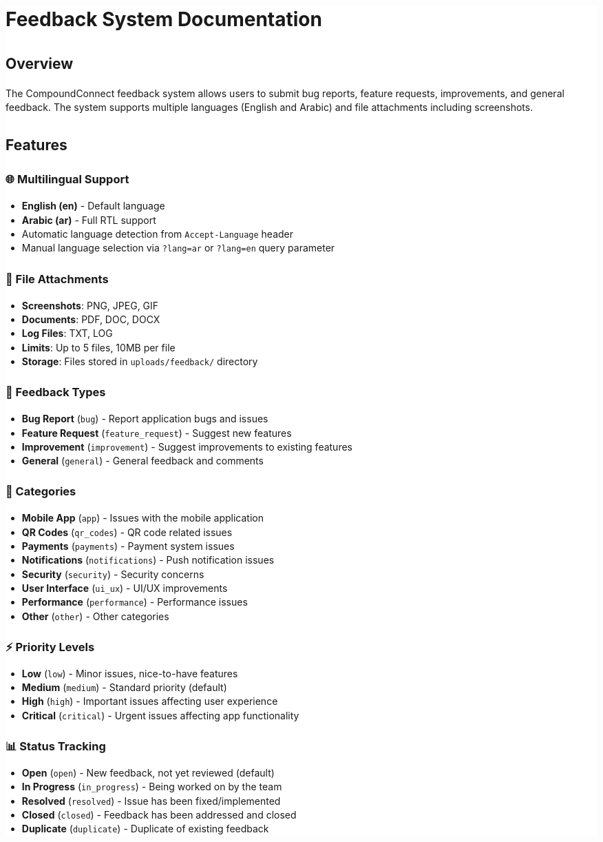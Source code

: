 # Feedback System Documentation

## Overview

The CompoundConnect feedback system allows users to submit bug reports, feature requests, improvements, and general feedback. The system supports multiple languages (English and Arabic) and file attachments including screenshots.

## Features

### 🌐 Multilingual Support
- **English (en)** - Default language
- **Arabic (ar)** - Full RTL support
- Automatic language detection from `Accept-Language` header
- Manual language selection via `?lang=ar` or `?lang=en` query parameter

### 📎 File Attachments
- **Screenshots**: PNG, JPEG, GIF
- **Documents**: PDF, DOC, DOCX
- **Log Files**: TXT, LOG
- **Limits**: Up to 5 files, 10MB per file
- **Storage**: Files stored in `uploads/feedback/` directory

### 🎯 Feedback Types
- **Bug Report** (`bug`) - Report application bugs and issues
- **Feature Request** (`feature_request`) - Suggest new features
- **Improvement** (`improvement`) - Suggest improvements to existing features
- **General** (`general`) - General feedback and comments

### 📂 Categories
- **Mobile App** (`app`) - Issues with the mobile application
- **QR Codes** (`qr_codes`) - QR code related issues
- **Payments** (`payments`) - Payment system issues
- **Notifications** (`notifications`) - Push notification issues
- **Security** (`security`) - Security concerns
- **User Interface** (`ui_ux`) - UI/UX improvements
- **Performance** (`performance`) - Performance issues
- **Other** (`other`) - Other categories

### ⚡ Priority Levels
- **Low** (`low`) - Minor issues, nice-to-have features
- **Medium** (`medium`) - Standard priority (default)
- **High** (`high`) - Important issues affecting user experience
- **Critical** (`critical`) - Urgent issues affecting app functionality

### 📊 Status Tracking
- **Open** (`open`) - New feedback, not yet reviewed (default)
- **In Progress** (`in_progress`) - Being worked on by the team
- **Resolved** (`resolved`) - Issue has been fixed/implemented
- **Closed** (`closed`) - Feedback has been addressed and closed
- **Duplicate** (`duplicate`) - Duplicate of existing feedback
